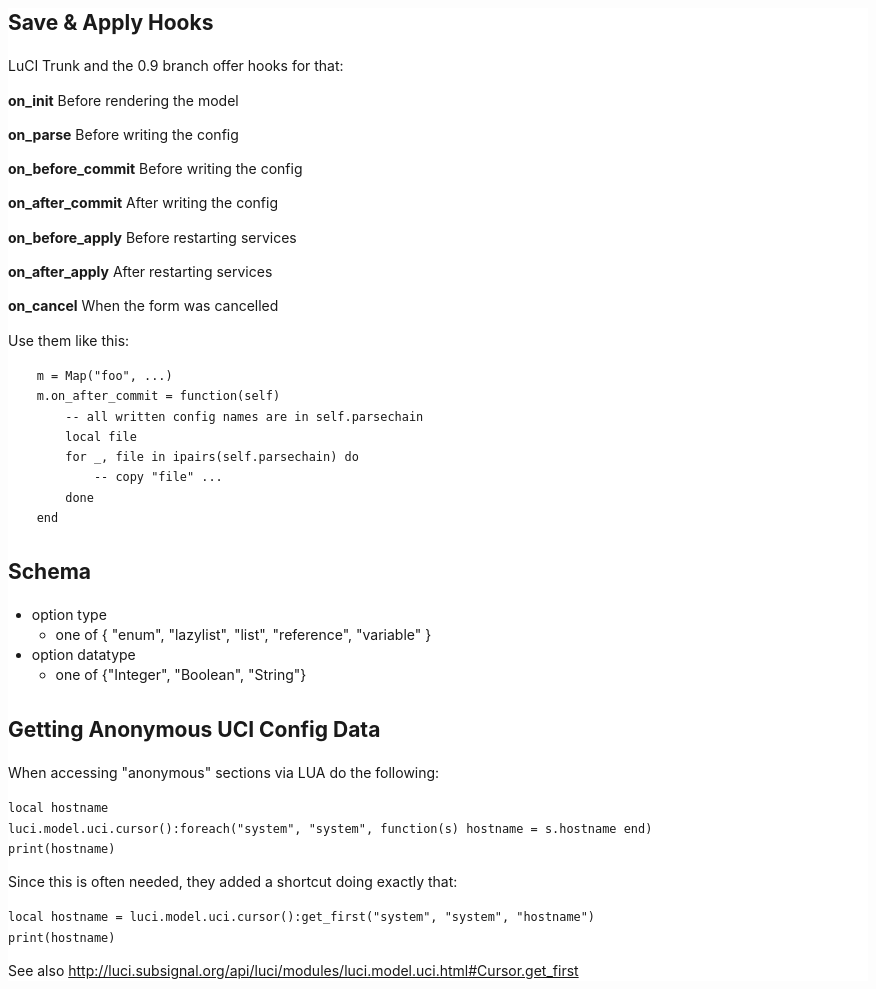 
Save & Apply Hooks
------------------

LuCI Trunk and the 0.9 branch offer hooks for that:

**on_init**	   Before rendering the model

**on_parse**  Before writing the config

**on_before_commit**		  Before writing the config

**on_after_commit**		  After writing the config

**on_before_apply**		  Before restarting services

**on_after_apply**		  After restarting services

**on_cancel**			  When the form was cancelled

Use them like this:

```
    m = Map("foo", ...)
    m.on_after_commit = function(self)
        -- all written config names are in self.parsechain
        local file
        for _, file in ipairs(self.parsechain) do
            -- copy "file" ...
        done
    end
```



Schema
------

  * option type
    * one of { "enum", "lazylist", "list", "reference", "variable" }
  * option datatype
    * one of {"Integer", "Boolean", "String"}


Getting Anonymous UCI Config Data
---------------------------------
When accessing "anonymous" sections via LUA do the following:

```
local hostname
luci.model.uci.cursor():foreach("system", "system", function(s) hostname = s.hostname end)
print(hostname)
```

Since this is often needed, they added a shortcut doing exactly that:
```
local hostname = luci.model.uci.cursor():get_first("system", "system", "hostname")
print(hostname)
```

See also http://luci.subsignal.org/api/luci/modules/luci.model.uci.html#Cursor.get_first
